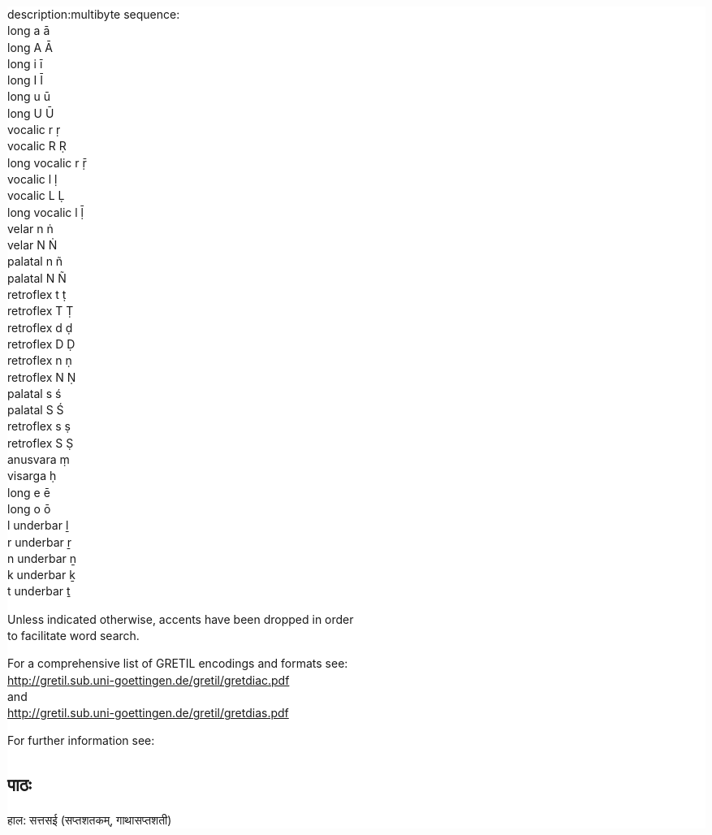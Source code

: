   
description:multibyte sequence:  
long a  ā     
long A  Ā     
long i  ī     
long I  Ī     
long u  ū     
long U  Ū     
vocalic r  ṛ    
vocalic R  Ṛ    
long vocalic r  ṝ    
vocalic l  ḷ    
vocalic L  Ḷ    
long vocalic l  ḹ    
velar n  ṅ    
velar N  Ṅ    
palatal n  ñ     
palatal N  Ñ     
retroflex t  ṭ    
retroflex T  Ṭ    
retroflex d  ḍ    
retroflex D  Ḍ    
retroflex n  ṇ    
retroflex N  Ṇ    
palatal s  ś     
palatal S  Ś     
retroflex s  ṣ    
retroflex S  Ṣ    
anusvara  ṃ    
visarga  ḥ    
long e  ē     
long o  ō     
l underbar  ḻ    
r underbar  ṟ    
n underbar  ṉ    
k underbar  ḵ    
t underbar  ṯ    
  
  
  
Unless indicated otherwise, accents have been dropped in order   
to facilitate word search.  
  
For a comprehensive list of GRETIL encodings and formats see:  
http://gretil.sub.uni-goettingen.de/gretil/gretdiac.pdf  
and  
http://gretil.sub.uni-goettingen.de/gretil/gretdias.pdf  
  
For further information see:

## पाठः


हाल: सत्तसई (सप्तशतकम्, गाथासप्तशती)
